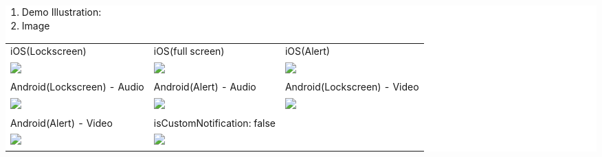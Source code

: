 1. Demo Illustration:
2. Image
<table>
  <tr>
    <td>iOS(Lockscreen)</td>
    <td>iOS(full screen)</td>
    <td>iOS(Alert)</td>
  </tr>
  <tr>
    <td>
      <img src="https://raw.githubusercontent.com/hiennguyen92/flutter_callkit_incoming/master/images/image1.png" width="220">
    </td>
    <td>
      <img src="https://raw.githubusercontent.com/hiennguyen92/flutter_callkit_incoming/master/images/image2.png" width="220">
    </td>
    <td>
      <img src="https://raw.githubusercontent.com/hiennguyen92/flutter_callkit_incoming/master/images/image3.png" width="220">
    </td>
  </tr>
  <tr>
    <td>Android(Lockscreen) - Audio</td>
    <td>Android(Alert) - Audio</td>
    <td>Android(Lockscreen) - Video</td>
  </tr>
  <tr>
    <td>
      <img src="https://raw.githubusercontent.com/hiennguyen92/flutter_callkit_incoming/master/images/image4.jpg" width="220">
    </td>
    <td>
      <img src="https://raw.githubusercontent.com/hiennguyen92/flutter_callkit_incoming/master/images/image5.jpg" width="220">
    </td>
    <td>
      <img src="https://raw.githubusercontent.com/hiennguyen92/flutter_callkit_incoming/master/images/image6.jpg" width="220">
    </td>
  </tr>
  <tr>
    <td>Android(Alert) - Video</td>
    <td>isCustomNotification: false</td>
    <td></td>
  </tr>
  <tr>
    <td>
      <img src="https://raw.githubusercontent.com/hiennguyen92/flutter_callkit_incoming/master/images/image7.jpg" width="220">
    </td>
    <td>
      <img src="https://raw.githubusercontent.com/hiennguyen92/flutter_callkit_incoming/master/images/image8.jpg" width="220">
    </td>
  </tr>
 </table>
